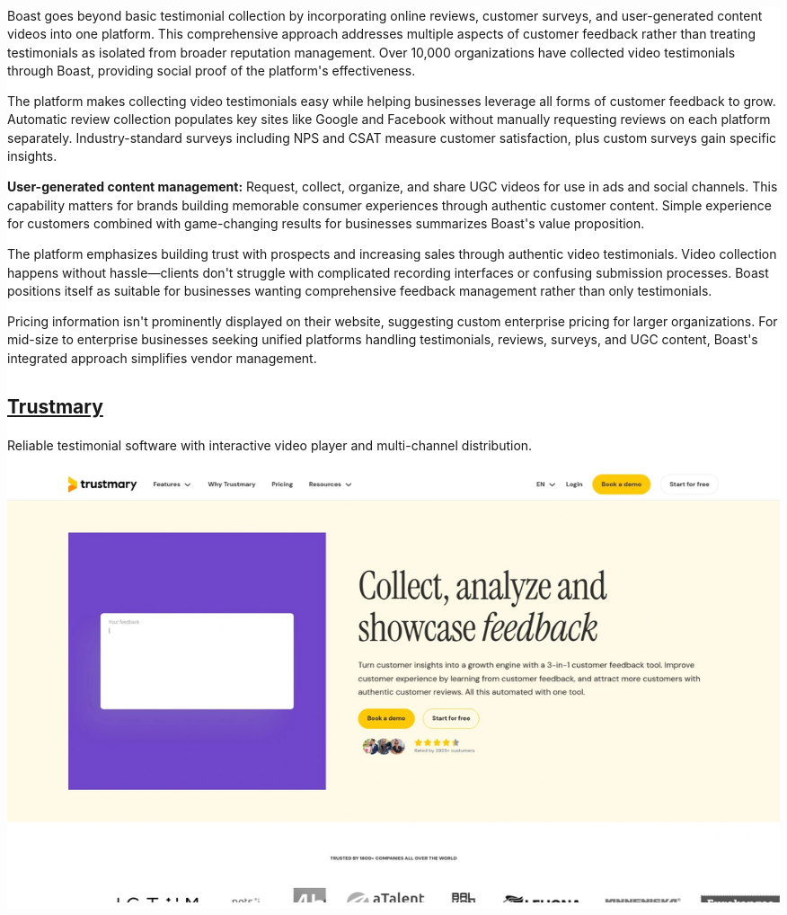 
Boast goes beyond basic testimonial collection by incorporating online reviews, customer surveys, and user-generated content videos into one platform. This comprehensive approach addresses multiple aspects of customer feedback rather than treating testimonials as isolated from broader reputation management. Over 10,000 organizations have collected video testimonials through Boast, providing social proof of the platform's effectiveness.

The platform makes collecting video testimonials easy while helping businesses leverage all forms of customer feedback to grow. Automatic review collection populates key sites like Google and Facebook without manually requesting reviews on each platform separately. Industry-standard surveys including NPS and CSAT measure customer satisfaction, plus custom surveys gain specific insights.

**User-generated content management:** Request, collect, organize, and share UGC videos for use in ads and social channels. This capability matters for brands building memorable consumer experiences through authentic customer content. Simple experience for customers combined with game-changing results for businesses summarizes Boast's value proposition.

The platform emphasizes building trust with prospects and increasing sales through authentic video testimonials. Video collection happens without hassle—clients don't struggle with complicated recording interfaces or confusing submission processes. Boast positions itself as suitable for businesses wanting comprehensive feedback management rather than only testimonials.

Pricing information isn't prominently displayed on their website, suggesting custom enterprise pricing for larger organizations. For mid-size to enterprise businesses seeking unified platforms handling testimonials, reviews, surveys, and UGC content, Boast's integrated approach simplifies vendor management.

## **[Trustmary](https://trustmary.com)**

Reliable testimonial software with interactive video player and multi-channel distribution.

![Trustmary Screenshot](image/trustmary.webp)
